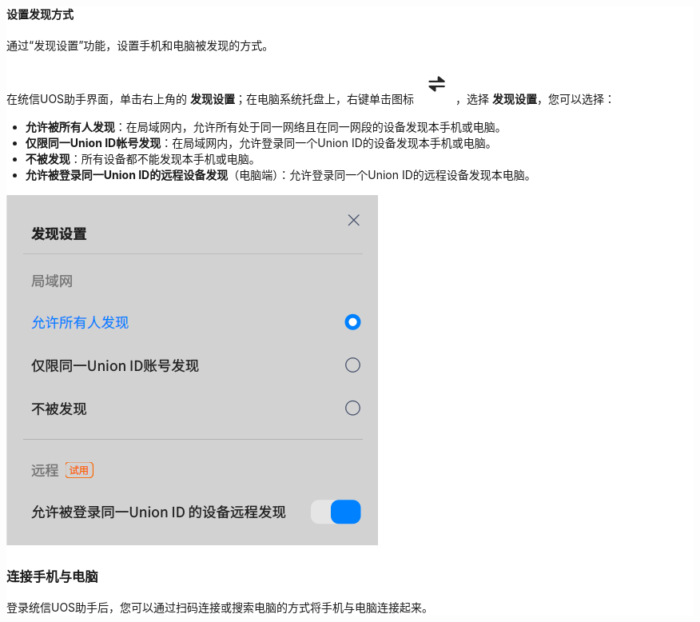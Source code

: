 #### 设置发现方式

通过“发现设置”功能，设置手机和电脑被发现的方式。

在统信UOS助手界面，单击右上角的 **发现设置**；在电脑系统托盘上，右键单击图标 ![icon](../common/found.svg)，选择 **发现设置**，您可以选择：

- **允许被所有人发现**：在局域网内，允许所有处于同一网络且在同一网段的设备发现本手机或电脑。
- **仅限同一Union ID帐号发现**：在局域网内，允许登录同一个Union ID的设备发现本手机或电脑。
- **不被发现**：所有设备都不能发现本手机或电脑。
- **允许被登录同一Union ID的远程设备发现**（电脑端）：允许登录同一个Union ID的远程设备发现本电脑。

![pic](fig/found.png)



### 连接手机与电脑

登录统信UOS助手后，您可以通过扫码连接或搜索电脑的方式将手机与电脑连接起来。

